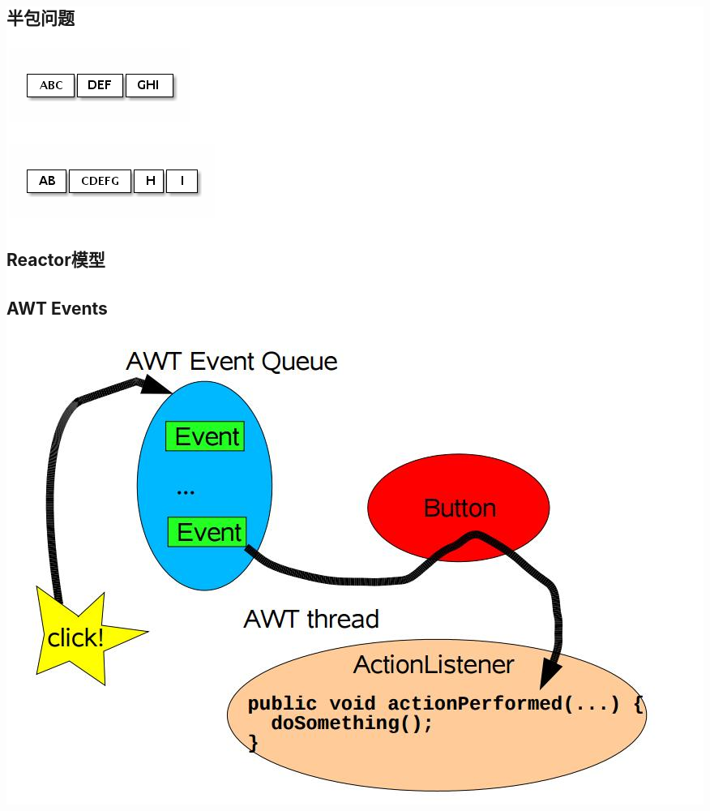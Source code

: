 ## 半包问题

![](file/package01.png)

![](file/package02.png)

## Reactor模型

## AWT Events

![](file/awt.jpg)
